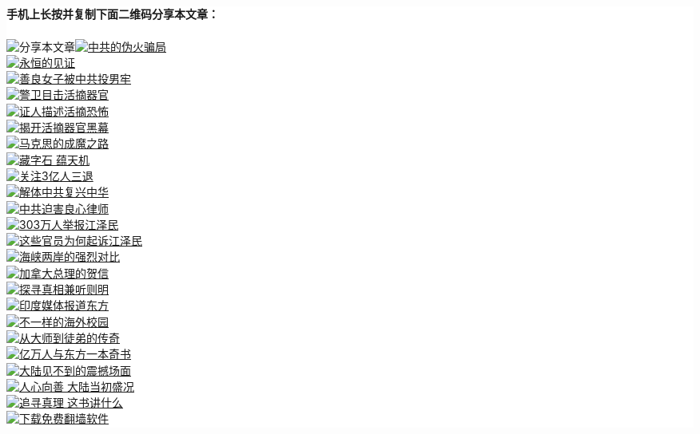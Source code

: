 <strong>手机上长按并复制下面二维码分享本文章：</strong><br><br><img src="http://d1p1.ip.zn2.us/v.php?action=qrcode&url=/gb/19/11/17/n11661729.md%231" title="分享本文章"></td><td VALIGN=TOP><a href="/gb/16/1/21/n4622075.md?dfh#1" target="_blank"><img src="https://raw.githubusercontent.com/fvo2996/djy/master/gb/300/wei-f1.jpg" title="中共的伪火骗局"  alt="中共的伪火骗局"></a><br><a href="https://github.com/fvo2996/www/blob/master/README.md?dfh#9" target="_blank"><img src="https://raw.githubusercontent.com/fvo2996/djy/master/gb/300/yong-h.jpg" title="永恒的见证"  alt="永恒的见证"></a><br><a href="/gb/13/9/29/n3974789.md?dfh#1" target="_blank"><img src="https://raw.githubusercontent.com/fvo2996/djy/master/gb/300/shang-lnz.jpg" title="善良女子被中共投男牢"  alt="善良女子被中共投男牢"></a><br><a href="/gb/16/3/16/n4663449.md?dfh#1" target="_blank"><img src="https://raw.githubusercontent.com/fvo2996/djy/master/gb/300/huo-z3.jpg" title="警卫目击活摘器官"  alt="警卫目击活摘器官"></a><br><a href="/gb/16/8/7/n8177641.md?dfh#1" target="_blank"><img src="https://raw.githubusercontent.com/fvo2996/djy/master/gb/300/huo-z4.jpg" title="证人描述活摘恐怖"  alt="证人描述活摘恐怖"></a><br><a href="/gb/10/4/19/n2881569.md?dfh#1" target="_blank"><img src="https://raw.githubusercontent.com/fvo2996/djy/master/gb/300/huo-z1.jpg" title="揭开活摘器官黑幕"  alt="揭开活摘器官黑幕"></a><br><a href="/gb/10/11/7/n3077476.md?dfh#1" target="_blank"><img src="https://raw.githubusercontent.com/fvo2996/djy/master/gb/300/ma-ks.jpg" title="马克思的成魔之路"  alt="马克思的成魔之路"></a><br><a href="/gb/14/6/9/n4173977.md?dfh#1" target="_blank"><img src="https://raw.githubusercontent.com/fvo2996/djy/master/gb/300/chang-zs.jpg" title="藏字石 蕴天机"  alt="藏字石 蕴天机"></a><br><a href="/gb/18/5/10/n10381511.md?dfh#1" target="_blank"><img src="https://raw.githubusercontent.com/fvo2996/djy/master/gb/300/st1.jpg" title="关注3亿人三退"  alt="关注3亿人三退"></a><br><a href="/gb/18/3/21/n10237682.md?dfh#1" target="_blank"><img src="https://raw.githubusercontent.com/fvo2996/djy/master/gb/300/jie-t.jpg" title="解体中共复兴中华"  alt="解体中共复兴中华"></a><br><a href="/gb/9/2/9/n2422991.md?dfh#1" target="_blank"><img src="https://raw.githubusercontent.com/fvo2996/djy/master/gb/300/gao-zs.jpg" title="中共迫害良心律师"  alt="中共迫害良心律师"></a><br><a href="/gb/18/12/9/n10900044.md?dfh#1" target="_blank"><img src="https://raw.githubusercontent.com/fvo2996/djy/master/gb/300/sj1.jpg" title="303万人举报江泽民"  alt="303万人举报江泽民"></a><br><a href="/gb/18/8/28/n10672014.md?dfh#1" target="_blank"><img src="https://raw.githubusercontent.com/fvo2996/djy/master/gb/300/sj2.jpg" title="这些官员为何起诉江泽民"  alt="这些官员为何起诉江泽民"></a><br><a href="/gb/8/12/18/n2367165.md?dfh#1" target="_blank"><img src="https://raw.githubusercontent.com/fvo2996/djy/master/gb/300/liangan.jpg" title="海峡两岸的强烈对比"  alt="海峡两岸的强烈对比"></a><br><a href="/gb/15/12/10/n4593139.md?dfh#1" target="_blank"><img src="https://raw.githubusercontent.com/fvo2996/djy/master/gb/300/jia-ndzl.jpg" title="加拿大总理的贺信"  alt="加拿大总理的贺信"></a><br><a href="/gb/11/6/17/n3289382.md?dfh#1" target="_blank"><img src="https://raw.githubusercontent.com/fvo2996/djy/master/gb/300/xiao-wd.jpg" title="探寻真相兼听则明"  alt="探寻真相兼听则明"></a><br><a href="/gb/18/10/27/n10812623.md?dfh#1" target="_blank"><img src="https://raw.githubusercontent.com/fvo2996/djy/master/gb/300/yindu.jpg" title="印度媒体报道东方"  alt="印度媒体报道东方"></a><br><a href="/gb/18/6/9/n10469652.md?dfh#1" target="_blank"><img src="https://raw.githubusercontent.com/fvo2996/djy/master/gb/300/xie-j.jpg" title="不一样的海外校园"  alt="不一样的海外校园"></a><br><a href="/gb/7/4/5/n1669415.md?dfh#1" target="_blank"><img src="https://raw.githubusercontent.com/fvo2996/djy/master/gb/300/li-up.jpg" title="从大师到徒弟的传奇"  alt="从大师到徒弟的传奇"></a><br><a href="/gb/17/5/26/n9191512.md?dfh#1" target="_blank"><img src="https://raw.githubusercontent.com/fvo2996/djy/master/gb/300/zfl2.jpg" title="亿万人与东方一本奇书"  alt="亿万人与东方一本奇书"></a><br><a href="/gb/13/11/27/n4020290.md?dfh#1" target="_blank"><img src="https://raw.githubusercontent.com/fvo2996/djy/master/gb/300/zhen-h.jpg" title="大陆见不到的震撼场面"  alt="大陆见不到的震撼场面"></a><br><a href="/gb/15/7/17/n4482910.md?dfh#1" target="_blank"><img src="https://raw.githubusercontent.com/fvo2996/djy/master/gb/300/dalu-sk.jpg" title="人心向善 大陆当初盛况"  alt="人心向善 大陆当初盛况"></a><br><a href="/gb/19/1/5/n10955468.md?dfh#1" target="_blank"><img src="https://raw.githubusercontent.com/fvo2996/djy/master/gb/300/zfl1.jpg" title="追寻真理 这书讲什么"  alt="追寻真理 这书讲什么"></a><br><a href="https://github.com/bannedbook/fanqiang/wiki" target="_blank"><img src="https://raw.githubusercontent.com/fvo2996/djy/master/gb/300/fq1.jpg" title="下载免费翻墙软件"  alt="下载免费翻墙软件"></a><br></td></tr></table>